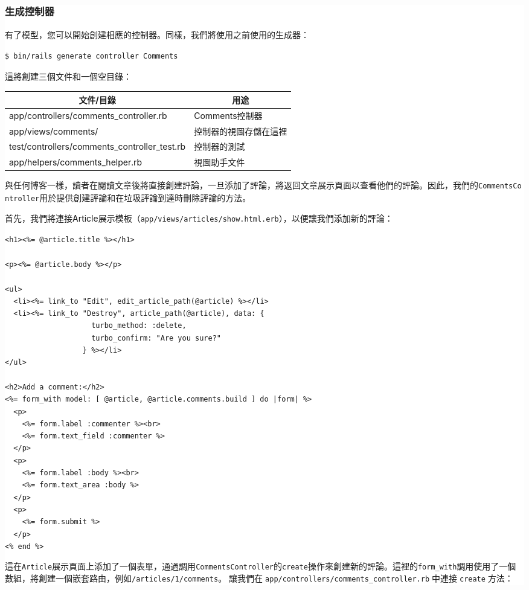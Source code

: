 ### 生成控制器

有了模型，您可以開始創建相應的控制器。同樣，我們將使用之前使用的生成器：

```bash
$ bin/rails generate controller Comments
```

這將創建三個文件和一個空目錄：

| 文件/目錄                                      | 用途                                      |
| -------------------------------------------- | ---------------------------------------- |
| app/controllers/comments_controller.rb       | Comments控制器                           |
| app/views/comments/                          | 控制器的視圖存儲在這裡                   |
| test/controllers/comments_controller_test.rb | 控制器的測試                             |
| app/helpers/comments_helper.rb               | 視圖助手文件                             |

與任何博客一樣，讀者在閱讀文章後將直接創建評論，一旦添加了評論，將返回文章展示頁面以查看他們的評論。因此，我們的`CommentsController`用於提供創建評論和在垃圾評論到達時刪除評論的方法。

首先，我們將連接Article展示模板（`app/views/articles/show.html.erb`），以便讓我們添加新的評論：

```html+erb
<h1><%= @article.title %></h1>

<p><%= @article.body %></p>

<ul>
  <li><%= link_to "Edit", edit_article_path(@article) %></li>
  <li><%= link_to "Destroy", article_path(@article), data: {
                    turbo_method: :delete,
                    turbo_confirm: "Are you sure?"
                  } %></li>
</ul>

<h2>Add a comment:</h2>
<%= form_with model: [ @article, @article.comments.build ] do |form| %>
  <p>
    <%= form.label :commenter %><br>
    <%= form.text_field :commenter %>
  </p>
  <p>
    <%= form.label :body %><br>
    <%= form.text_area :body %>
  </p>
  <p>
    <%= form.submit %>
  </p>
<% end %>
```

這在`Article`展示頁面上添加了一個表單，通過調用`CommentsController`的`create`操作來創建新的評論。這裡的`form_with`調用使用了一個數組，將創建一個嵌套路由，例如`/articles/1/comments`。
讓我們在 `app/controllers/comments_controller.rb` 中連接 `create` 方法：
